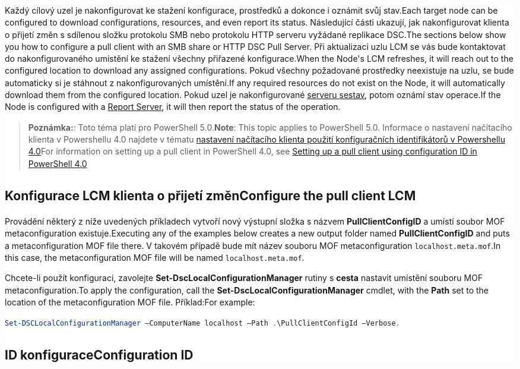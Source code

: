 <span data-ttu-id="4cefd-112">Každý cílový uzel je nakonfigurovat ke stažení konfigurace, prostředků a dokonce i oznámit svůj stav.</span><span class="sxs-lookup"><span data-stu-id="4cefd-112">Each target node can be configured to download configurations, resources, and even report its status.</span></span> <span data-ttu-id="4cefd-113">Následující části ukazují, jak nakonfigurovat klienta o přijetí změn s sdílenou složku protokolu SMB nebo protokolu HTTP serveru vyžádané replikace DSC.</span><span class="sxs-lookup"><span data-stu-id="4cefd-113">The sections below show you how to configure a pull client with an SMB share or HTTP DSC Pull Server.</span></span> <span data-ttu-id="4cefd-114">Při aktualizaci uzlu LCM se vás bude kontaktovat do nakonfigurovaného umístění ke stažení všechny přiřazené konfigurace.</span><span class="sxs-lookup"><span data-stu-id="4cefd-114">When the Node's LCM refreshes, it will reach out to the configured location to download any assigned configurations.</span></span> <span data-ttu-id="4cefd-115">Pokud všechny požadované prostředky neexistuje na uzlu, se bude automaticky si je stáhnout z nakonfigurovaných umístění.</span><span class="sxs-lookup"><span data-stu-id="4cefd-115">If any required resources do not exist on the Node, it will automatically download them from the configured location.</span></span> <span data-ttu-id="4cefd-116">Pokud uzel je nakonfigurované [serveru sestav](reportServer.md), potom oznámí stav operace.</span><span class="sxs-lookup"><span data-stu-id="4cefd-116">If the Node is configured with a [Report Server](reportServer.md), it will then report the status of the operation.</span></span>

> <span data-ttu-id="4cefd-117">**Poznámka:**: Toto téma platí pro PowerShell 5.0.</span><span class="sxs-lookup"><span data-stu-id="4cefd-117">**Note**: This topic applies to PowerShell 5.0.</span></span> <span data-ttu-id="4cefd-118">Informace o nastavení načítacího klienta v Powershellu 4.0 najdete v tématu [nastavení načítacího klienta použití konfiguračních identifikátorů v Powershellu 4.0](pullClientConfigID4.md)</span><span class="sxs-lookup"><span data-stu-id="4cefd-118">For information on setting up a pull client in PowerShell 4.0, see [Setting up a pull client using configuration ID in PowerShell 4.0](pullClientConfigID4.md)</span></span>

## <a name="configure-the-pull-client-lcm"></a><span data-ttu-id="4cefd-119">Konfigurace LCM klienta o přijetí změn</span><span class="sxs-lookup"><span data-stu-id="4cefd-119">Configure the pull client LCM</span></span>

<span data-ttu-id="4cefd-120">Provádění některý z níže uvedených příkladech vytvoří nový výstupní složka s názvem **PullClientConfigID** a umístí soubor MOF metaconfiguration existuje.</span><span class="sxs-lookup"><span data-stu-id="4cefd-120">Executing any of the examples below creates a new output folder named **PullClientConfigID** and puts a metaconfiguration MOF file there.</span></span> <span data-ttu-id="4cefd-121">V takovém případě bude mít název souboru MOF metaconfiguration `localhost.meta.mof`.</span><span class="sxs-lookup"><span data-stu-id="4cefd-121">In this case, the metaconfiguration MOF file will be named `localhost.meta.mof`.</span></span>

<span data-ttu-id="4cefd-122">Chcete-li použít konfiguraci, zavolejte **Set-DscLocalConfigurationManager** rutiny s **cesta** nastavit umístění souboru MOF metaconfiguration.</span><span class="sxs-lookup"><span data-stu-id="4cefd-122">To apply the configuration, call the **Set-DscLocalConfigurationManager** cmdlet, with the **Path** set to the location of the metaconfiguration MOF file.</span></span> <span data-ttu-id="4cefd-123">Příklad:</span><span class="sxs-lookup"><span data-stu-id="4cefd-123">For example:</span></span>

```powershell
Set-DSCLocalConfigurationManager –ComputerName localhost –Path .\PullClientConfigId –Verbose.
```

## <a name="configuration-id"></a><span data-ttu-id="4cefd-124">ID konfigurace</span><span class="sxs-lookup"><span data-stu-id="4cefd-124">Configuration ID</span></span>
